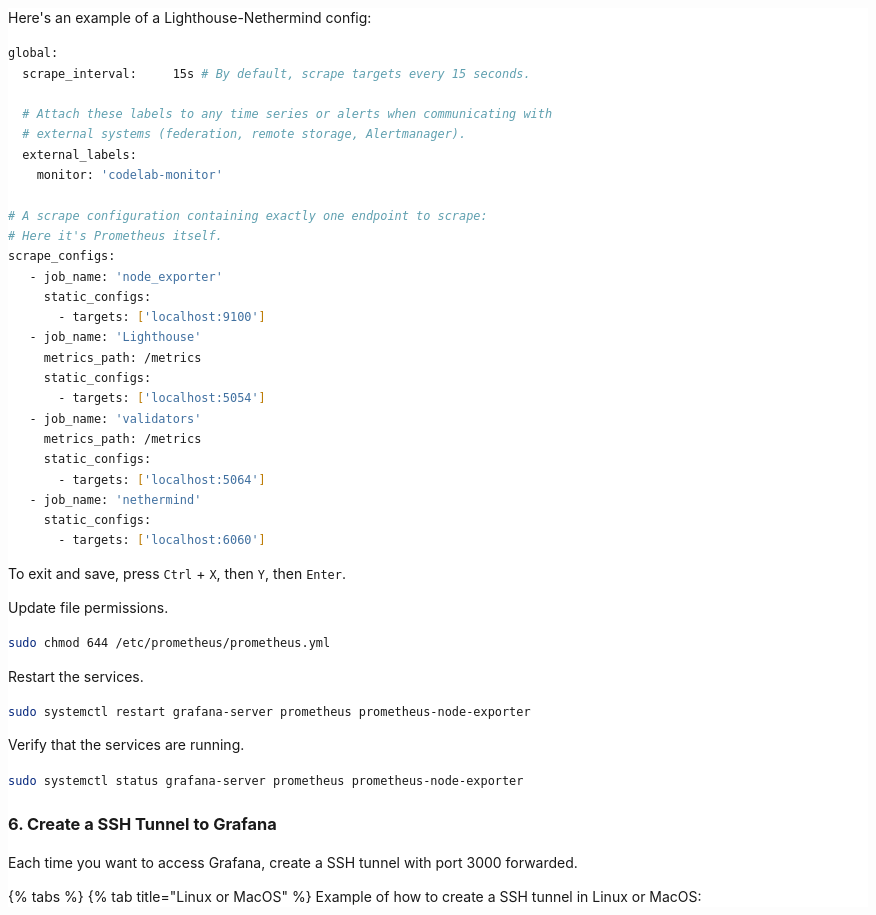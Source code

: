Here's an example of a Lighthouse-Nethermind config:

```bash
global:
  scrape_interval:     15s # By default, scrape targets every 15 seconds.

  # Attach these labels to any time series or alerts when communicating with
  # external systems (federation, remote storage, Alertmanager).
  external_labels:
    monitor: 'codelab-monitor'

# A scrape configuration containing exactly one endpoint to scrape:
# Here it's Prometheus itself.
scrape_configs:
   - job_name: 'node_exporter'
     static_configs:
       - targets: ['localhost:9100']
   - job_name: 'Lighthouse'
     metrics_path: /metrics
     static_configs:
       - targets: ['localhost:5054']
   - job_name: 'validators'
     metrics_path: /metrics
     static_configs:
       - targets: ['localhost:5064']
   - job_name: 'nethermind'
     static_configs:
       - targets: ['localhost:6060']
```

To exit and save, press `Ctrl` + `X`, then `Y`, then `Enter`.

Update file permissions.

```bash
sudo chmod 644 /etc/prometheus/prometheus.yml
```

Restart the services.

```bash
sudo systemctl restart grafana-server prometheus prometheus-node-exporter
```

Verify that the services are running.

```bash
sudo systemctl status grafana-server prometheus prometheus-node-exporter
```

### 6. Create a SSH Tunnel to Grafana

Each time you want to access Grafana, create a SSH tunnel with port 3000 forwarded.

{% tabs %}
{% tab title="Linux or MacOS" %}
Example of how to create a SSH tunnel in Linux or MacOS:
